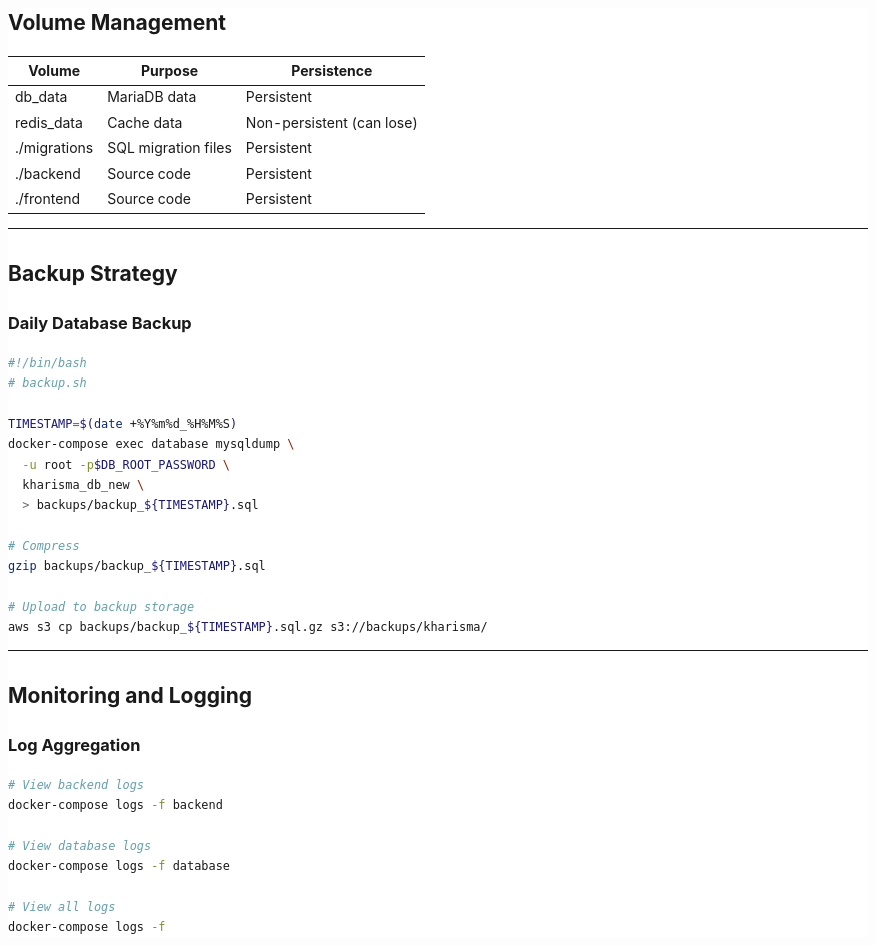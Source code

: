 
## Volume Management

| Volume | Purpose | Persistence |
|--------|---------|-------------|
| db_data | MariaDB data | Persistent |
| redis_data | Cache data | Non-persistent (can lose) |
| ./migrations | SQL migration files | Persistent |
| ./backend | Source code | Persistent |
| ./frontend | Source code | Persistent |

---

## Backup Strategy

### Daily Database Backup
```bash
#!/bin/bash
# backup.sh

TIMESTAMP=$(date +%Y%m%d_%H%M%S)
docker-compose exec database mysqldump \
  -u root -p$DB_ROOT_PASSWORD \
  kharisma_db_new \
  > backups/backup_${TIMESTAMP}.sql

# Compress
gzip backups/backup_${TIMESTAMP}.sql

# Upload to backup storage
aws s3 cp backups/backup_${TIMESTAMP}.sql.gz s3://backups/kharisma/
```

---

## Monitoring and Logging

### Log Aggregation
```bash
# View backend logs
docker-compose logs -f backend

# View database logs
docker-compose logs -f database

# View all logs
docker-compose logs -f
```
